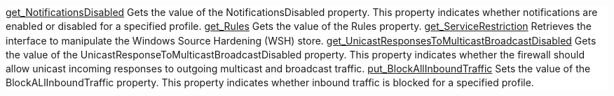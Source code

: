</td>
</tr>
<tr data="declared;">
<td align="left" width="37%">
<a href="https://msdn.microsoft.com/490442a4-3b60-4891-9d0e-71f8d2147999">get_NotificationsDisabled</a>
</td>
<td align="left" width="63%">
Gets the value of the NotificationsDisabled property.  This property indicates  whether notifications are enabled or disabled for a specified profile.

</td>
</tr>
<tr data="declared;">
<td align="left" width="37%">
<a href="https://msdn.microsoft.com/1a3f2846-63c0-4790-b44f-654a34faa974">get_Rules</a>
</td>
<td align="left" width="63%">
Gets the value of the Rules property.

</td>
</tr>
<tr data="declared;">
<td align="left" width="37%">
<a href="https://msdn.microsoft.com/cc62b295-23b5-40e8-a43a-1b4b67ac0f83">get_ServiceRestriction</a>
</td>
<td align="left" width="63%">
Retrieves the interface to manipulate the Windows Source Hardening (WSH) store.

</td>
</tr>
<tr data="declared;">
<td align="left" width="37%">
<a href="https://msdn.microsoft.com/4ab9cadf-7ecb-4b3d-a166-b491d89101d7">get_UnicastResponsesToMulticastBroadcastDisabled</a>
</td>
<td align="left" width="63%">
Gets the value of the UnicastResponseToMulticastBroadcastDisabled property.  This property indicates whether the firewall should allow unicast incoming responses to outgoing multicast and
   broadcast traffic.

</td>
</tr>
<tr data="declared;">
<td align="left" width="37%">
<a href="https://msdn.microsoft.com/c40e58fd-b372-4d94-bcf1-bad1e84321f7">put_BlockAllInboundTraffic</a>
</td>
<td align="left" width="63%">
Sets the value of the BlockALlInboundTraffic property. This property indicates  whether inbound traffic is blocked for a specified profile.
